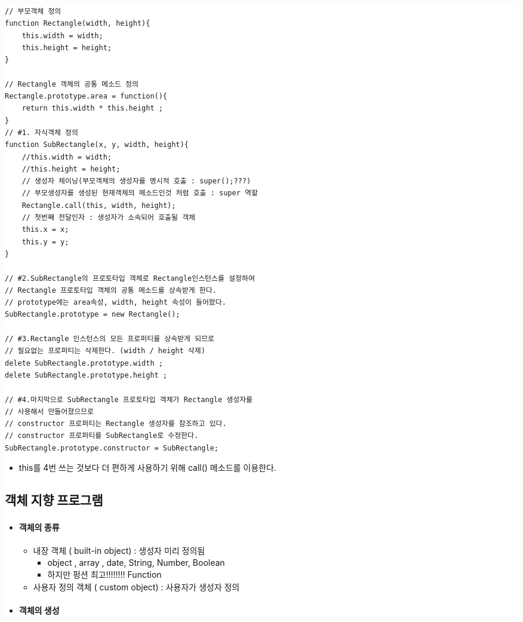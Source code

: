 ```html
// 부모객체 정의
function Rectangle(width, height){
    this.width = width;
    this.height = height;
}

// Rectangle 객체의 공통 메소드 정의
Rectangle.prototype.area = function(){
    return this.width * this.height ;
}
// #1. 자식객체 정의
function SubRectangle(x, y, width, height){
    //this.width = width;
    //this.height = height;
    // 생성자 체이닝(부모객체의 생성자를 명시적 호출 : super();???)
    // 부모생성자를 생성된 현재객체의 메소드인것 처럼 호출 : super 역할
    Rectangle.call(this, width, height);
    // 첫번째 전달인자 : 생성자가 소속되어 호출될 객체
    this.x = x;
    this.y = y;
}

// #2.SubRectangle의 프로토타입 객체로 Rectangle인스턴스를 설정하여
// Rectangle 프로토타입 객체의 공통 메소드를 상속받게 한다. 
// prototype에는 area속성, width, height 속성이 들어왔다. 
SubRectangle.prototype = new Rectangle();

// #3.Rectangle 인스턴스의 모든 프로퍼티를 상속받게 되므로
// 필요없는 프로퍼티는 삭제한다. (width / height 삭제)
delete SubRectangle.prototype.width ;
delete SubRectangle.prototype.height ;

// #4.마지막으로 SubRectangle 프로토타입 객체가 Rectangle 생성자를
// 사용해서 만들어졌으므로
// constructor 프로퍼티는 Rectangle 생성자를 참조하고 있다.
// constructor 프로퍼티를 SubRectangle로 수정한다.
SubRectangle.prototype.constructor = SubRectangle;
```

* this를 4번 쓰는 것보다 더 편하게 사용하기 위해 call() 메소드를 이용한다. 

## 객체 지향 프로그램

* #### 객체의 종류

  * 내장 객체 ( built-in object) : 생성자 미리 정의됨 
    * object , array , date, String, Number, Boolean 
    * 하지만 펑션 최고!!!!!!!! Function 
  * 사용자 정의 객체 ( custom object)  : 사용자가 생성자 정의

* #### 객체의 생성
